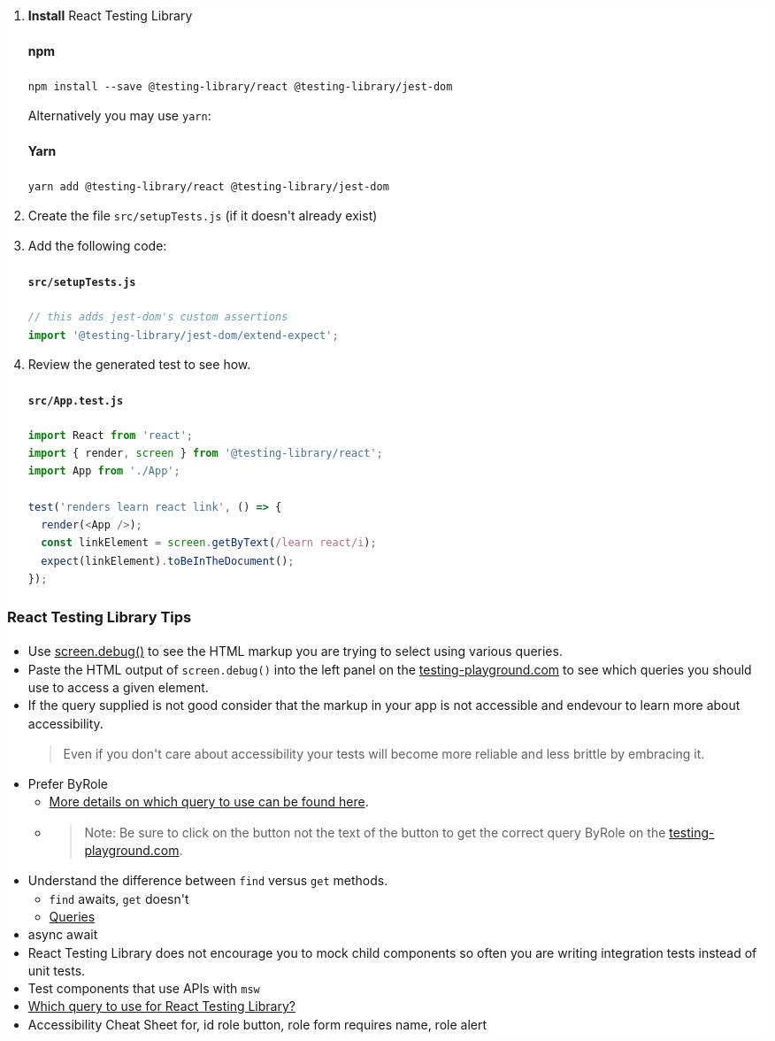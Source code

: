 1. **Install** React Testing Library

   #### npm

   ```shell
   npm install --save @testing-library/react @testing-library/jest-dom
   ```

   Alternatively you may use `yarn`:

   #### Yarn

   ```shell
   yarn add @testing-library/react @testing-library/jest-dom
   ```

1. Create the file `src/setupTests.js` (if it doesn't already exist)

1. Add the following code:

   #### `src/setupTests.js`

   ```js
   // this adds jest-dom's custom assertions
   import '@testing-library/jest-dom/extend-expect';
   ```

1. Review the generated test to see how.

   #### `src/App.test.js`

   ```js
   import React from 'react';
   import { render, screen } from '@testing-library/react';
   import App from './App';

   test('renders learn react link', () => {
     render(<App />);
     const linkElement = screen.getByText(/learn react/i);
     expect(linkElement).toBeInTheDocument();
   });
   ```

### React Testing Library Tips

- Use [screen.debug()](https://testing-library.com/docs/dom-testing-library/api-queries#screendebug) to see the HTML markup you are trying to select using various queries.
- Paste the HTML output of `screen.debug()` into the left panel on the [testing-playground.com](https://testing-playground.com/) to see which queries you should use to access a given element.
- If the query supplied is not good consider that the markup in your app is not accessible and endevour to learn more about accessibility.
  > Even if you don't care about accessibility your tests will become more reliable and less brittle by embracing it.
- Prefer ByRole
  - [More details on which query to use can be found here](https://testing-library.com/docs/queries/about#priority).
  - > Note: Be sure to click on the button not the text of the button to get the correct query ByRole on the [testing-playground.com](https://testing-playground.com/).
- Understand the difference between `find` versus `get` methods.
  - `find` awaits, `get` doesn't
  - [Queries](https://testing-library.com/docs/react-testing-library/cheatsheet#queries)
- async await
- React Testing Library does not encourage you to mock child components so often you are writing integration tests instead of unit tests.
- Test components that use APIs with `msw`
- [Which query to use for React Testing Library?](https://testing-library.com/docs/guide-which-query)
- Accessibility Cheat Sheet for, id role button, role form requires name, role alert
